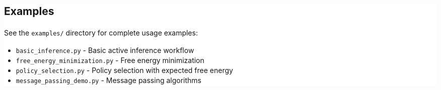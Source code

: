 ## Examples

See the `examples/` directory for complete usage examples:

- `basic_inference.py` - Basic active inference workflow
- `free_energy_minimization.py` - Free energy minimization
- `policy_selection.py` - Policy selection with expected free energy
- `message_passing_demo.py` - Message passing algorithms

